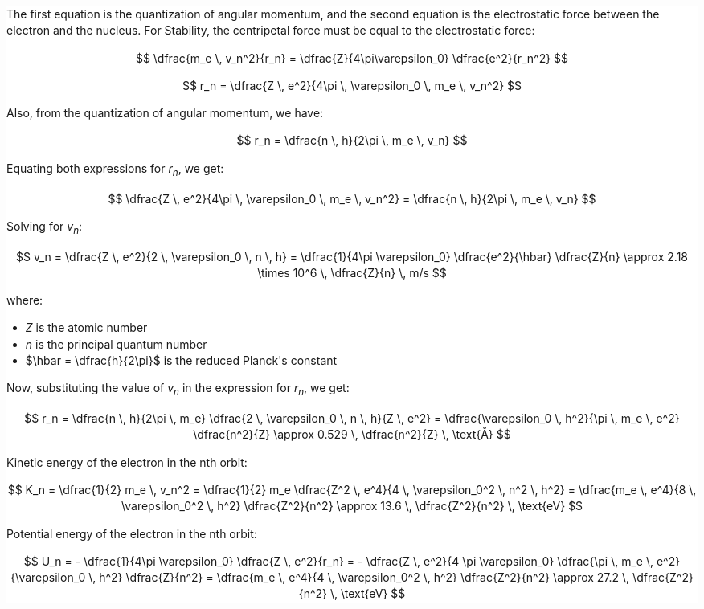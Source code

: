 The first equation is the quantization of angular momentum, and the second equation is the electrostatic force between the electron and the nucleus. For Stability, the centripetal force must be equal to the electrostatic force:

$$
\dfrac{m_e \, v_n^2}{r_n} = \dfrac{Z}{4\pi\varepsilon_0} \dfrac{e^2}{r_n^2}
$$

$$
r_n = \dfrac{Z \, e^2}{4\pi \, \varepsilon_0 \, m_e \, v_n^2}
$$

Also, from the quantization of angular momentum, we have:

$$
r_n = \dfrac{n \, h}{2\pi \, m_e \, v_n}
$$

Equating both expressions for $r_n$, we get:

$$
\dfrac{Z \, e^2}{4\pi \, \varepsilon_0 \, m_e \, v_n^2} = \dfrac{n \, h}{2\pi \, m_e \, v_n}
$$

Solving for $v_n$:

$$
v_n = \dfrac{Z \, e^2}{2 \, \varepsilon_0 \, n \, h} = \dfrac{1}{4\pi \varepsilon_0} \dfrac{e^2}{\hbar} \dfrac{Z}{n} \approx 2.18 \times 10^6 \, \dfrac{Z}{n} \, m/s
$$

where:

- $Z$ is the atomic number
- $n$ is the principal quantum number
- $\hbar = \dfrac{h}{2\pi}$ is the reduced Planck's constant

Now, substituting the value of $v_n$ in the expression for $r_n$, we get:

$$
r_n = \dfrac{n \, h}{2\pi \, m_e} \dfrac{2 \, \varepsilon_0 \, n \, h}{Z \, e^2} = \dfrac{\varepsilon_0 \, h^2}{\pi \, m_e \, e^2} \dfrac{n^2}{Z} \approx 0.529 \, \dfrac{n^2}{Z} \, \text{Å}
$$

Kinetic energy of the electron in the nth orbit:

$$
K_n = \dfrac{1}{2} m_e \, v_n^2 = \dfrac{1}{2} m_e \dfrac{Z^2 \, e^4}{4 \, \varepsilon_0^2 \, n^2 \, h^2} = \dfrac{m_e \, e^4}{8 \, \varepsilon_0^2 \, h^2} \dfrac{Z^2}{n^2} \approx 13.6 \, \dfrac{Z^2}{n^2} \, \text{eV}
$$

Potential energy of the electron in the nth orbit:

$$
U_n = - \dfrac{1}{4\pi \varepsilon_0} \dfrac{Z \, e^2}{r_n} = - \dfrac{Z \, e^2}{4 \pi \varepsilon_0} \dfrac{\pi \, m_e \, e^2}{\varepsilon_0 \, h^2} \dfrac{Z}{n^2} = \dfrac{m_e \, e^4}{4 \, \varepsilon_0^2 \, h^2} \dfrac{Z^2}{n^2} \approx 27.2 \, \dfrac{Z^2}{n^2} \, \text{eV}
$$
